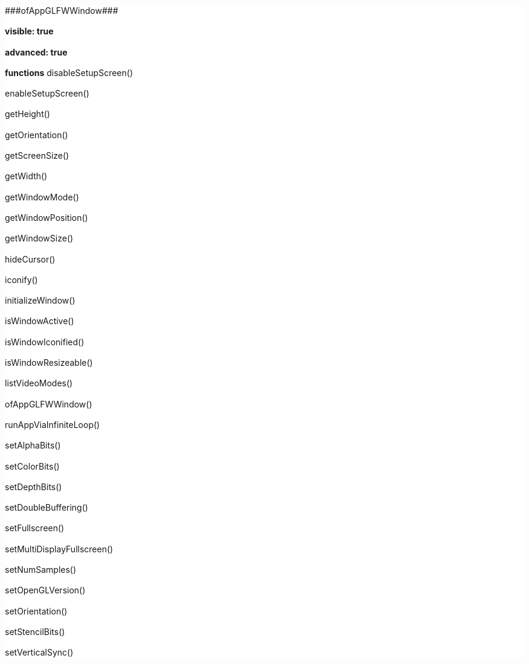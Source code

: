 ###ofAppGLFWWindow###

__visible: true__

__advanced: true__

__functions__
disableSetupScreen()

enableSetupScreen()

getHeight()

getOrientation()

getScreenSize()

getWidth()

getWindowMode()

getWindowPosition()

getWindowSize()

hideCursor()

iconify()

initializeWindow()

isWindowActive()

isWindowIconified()

isWindowResizeable()

listVideoModes()

ofAppGLFWWindow()

runAppViaInfiniteLoop()

setAlphaBits()

setColorBits()

setDepthBits()

setDoubleBuffering()

setFullscreen()

setMultiDisplayFullscreen()

setNumSamples()

setOpenGLVersion()

setOrientation()

setStencilBits()

setVerticalSync()
